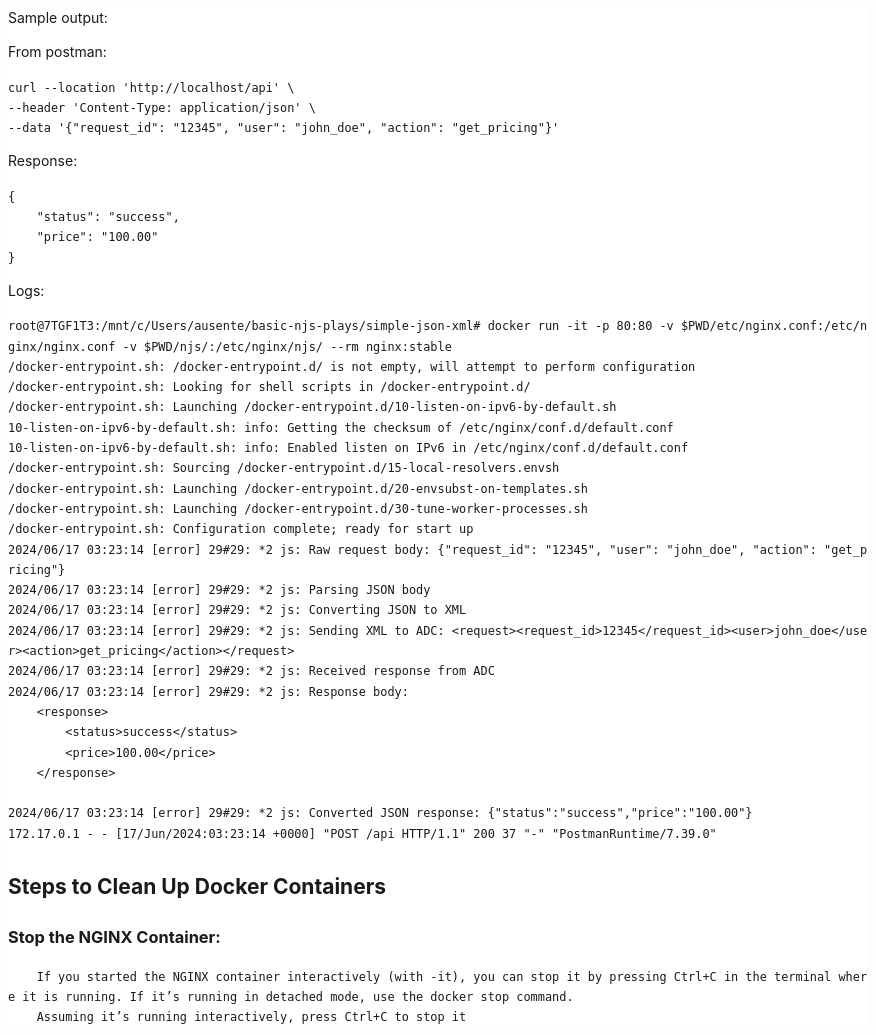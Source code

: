 
Sample output: 

From postman: 
```
curl --location 'http://localhost/api' \
--header 'Content-Type: application/json' \
--data '{"request_id": "12345", "user": "john_doe", "action": "get_pricing"}'
```
Response:
```
{
    "status": "success",
    "price": "100.00"
}
```

Logs:
```
root@7TGF1T3:/mnt/c/Users/ausente/basic-njs-plays/simple-json-xml# docker run -it -p 80:80 -v $PWD/etc/nginx.conf:/etc/nginx/nginx.conf -v $PWD/njs/:/etc/nginx/njs/ --rm nginx:stable
/docker-entrypoint.sh: /docker-entrypoint.d/ is not empty, will attempt to perform configuration
/docker-entrypoint.sh: Looking for shell scripts in /docker-entrypoint.d/
/docker-entrypoint.sh: Launching /docker-entrypoint.d/10-listen-on-ipv6-by-default.sh
10-listen-on-ipv6-by-default.sh: info: Getting the checksum of /etc/nginx/conf.d/default.conf
10-listen-on-ipv6-by-default.sh: info: Enabled listen on IPv6 in /etc/nginx/conf.d/default.conf
/docker-entrypoint.sh: Sourcing /docker-entrypoint.d/15-local-resolvers.envsh
/docker-entrypoint.sh: Launching /docker-entrypoint.d/20-envsubst-on-templates.sh
/docker-entrypoint.sh: Launching /docker-entrypoint.d/30-tune-worker-processes.sh
/docker-entrypoint.sh: Configuration complete; ready for start up
2024/06/17 03:23:14 [error] 29#29: *2 js: Raw request body: {"request_id": "12345", "user": "john_doe", "action": "get_pricing"}
2024/06/17 03:23:14 [error] 29#29: *2 js: Parsing JSON body
2024/06/17 03:23:14 [error] 29#29: *2 js: Converting JSON to XML
2024/06/17 03:23:14 [error] 29#29: *2 js: Sending XML to ADC: <request><request_id>12345</request_id><user>john_doe</user><action>get_pricing</action></request>
2024/06/17 03:23:14 [error] 29#29: *2 js: Received response from ADC
2024/06/17 03:23:14 [error] 29#29: *2 js: Response body:
    <response>
        <status>success</status>
        <price>100.00</price>
    </response>

2024/06/17 03:23:14 [error] 29#29: *2 js: Converted JSON response: {"status":"success","price":"100.00"}
172.17.0.1 - - [17/Jun/2024:03:23:14 +0000] "POST /api HTTP/1.1" 200 37 "-" "PostmanRuntime/7.39.0"
```


## Steps to Clean Up Docker Containers

### Stop the NGINX Container:
        If you started the NGINX container interactively (with -it), you can stop it by pressing Ctrl+C in the terminal where it is running. If it’s running in detached mode, use the docker stop command.
        Assuming it’s running interactively, press Ctrl+C to stop it
